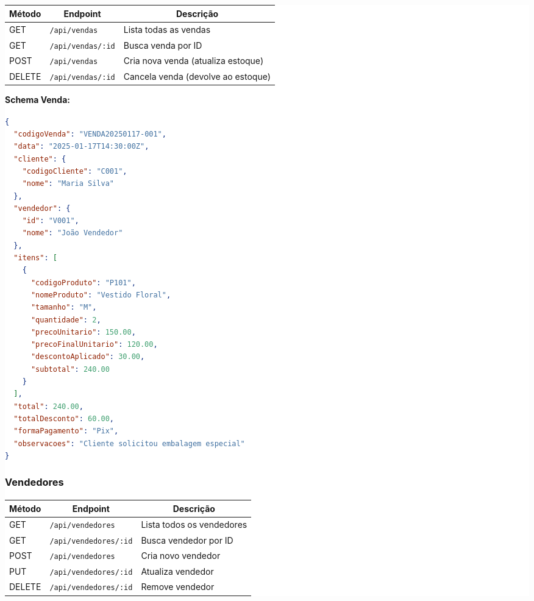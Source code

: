 | Método | Endpoint | Descrição |
|--------|----------|-----------|
| GET | `/api/vendas` | Lista todas as vendas |
| GET | `/api/vendas/:id` | Busca venda por ID |
| POST | `/api/vendas` | Cria nova venda (atualiza estoque) |
| DELETE | `/api/vendas/:id` | Cancela venda (devolve ao estoque) |

**Schema Venda:**
```json
{
  "codigoVenda": "VENDA20250117-001",
  "data": "2025-01-17T14:30:00Z",
  "cliente": {
    "codigoCliente": "C001",
    "nome": "Maria Silva"
  },
  "vendedor": {
    "id": "V001",
    "nome": "João Vendedor"
  },
  "itens": [
    {
      "codigoProduto": "P101",
      "nomeProduto": "Vestido Floral",
      "tamanho": "M",
      "quantidade": 2,
      "precoUnitario": 150.00,
      "precoFinalUnitario": 120.00,
      "descontoAplicado": 30.00,
      "subtotal": 240.00
    }
  ],
  "total": 240.00,
  "totalDesconto": 60.00,
  "formaPagamento": "Pix",
  "observacoes": "Cliente solicitou embalagem especial"
}
```

### Vendedores

| Método | Endpoint | Descrição |
|--------|----------|-----------|
| GET | `/api/vendedores` | Lista todos os vendedores |
| GET | `/api/vendedores/:id` | Busca vendedor por ID |
| POST | `/api/vendedores` | Cria novo vendedor |
| PUT | `/api/vendedores/:id` | Atualiza vendedor |
| DELETE | `/api/vendedores/:id` | Remove vendedor |
